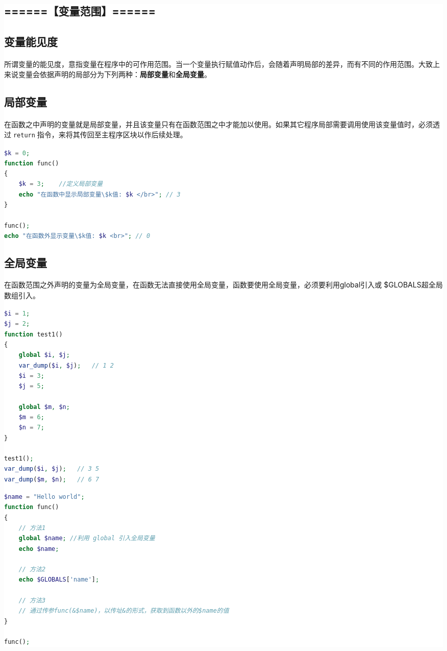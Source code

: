 ## ======【变量范围】======

## 变量能见度

所谓变量的能见度，意指变量在程序中的可作用范围。当一个变量执行赋值动作后，会随着声明局部的差异，而有不同的作用范围。大致上来说变量会依据声明的局部分为下列两种：**局部变量**和**全局变量**。

## 局部变量

在函数之中声明的变量就是局部变量，并且该变量只有在函数范围之中才能加以使用。如果其它程序局部需要调用使用该变量值时，必须透过 `return` 指令，来将其传回至主程序区块以作后续处理。

```php
$k = 0;
function func()
{
    $k = 3;    //定义局部变量
    echo "在函数中显示局部变量\$k值: $k </br>"; // 3
}

func();
echo "在函数外显示变量\$k值: $k <br>"; // 0
```

## 全局变量

在函数范围之外声明的变量为全局变量，在函数无法直接使用全局变量，函数要使用全局变量，必须要利用global引入或 $GLOBALS超全局数组引入。

```php {5,6,10,16,17}
$i = 1;
$j = 2;
function test1()
{
    global $i, $j;
    var_dump($i, $j);   // 1 2
    $i = 3;
    $j = 5;

    global $m, $n;
    $m = 6;
    $n = 7;
}

test1();
var_dump($i, $j);   // 3 5
var_dump($m, $n);   // 6 7
```

```php {5-6,9,12}
$name = "Hello world";
function func()
{
    // 方法1
    global $name; //利用 global 引入全局变量
    echo $name;

    // 方法2
    echo $GLOBALS['name'];
    
    // 方法3
    // 通过传参func(&$name)，以传址&的形式，获取到函数以外的$name的值
}

func();
```
